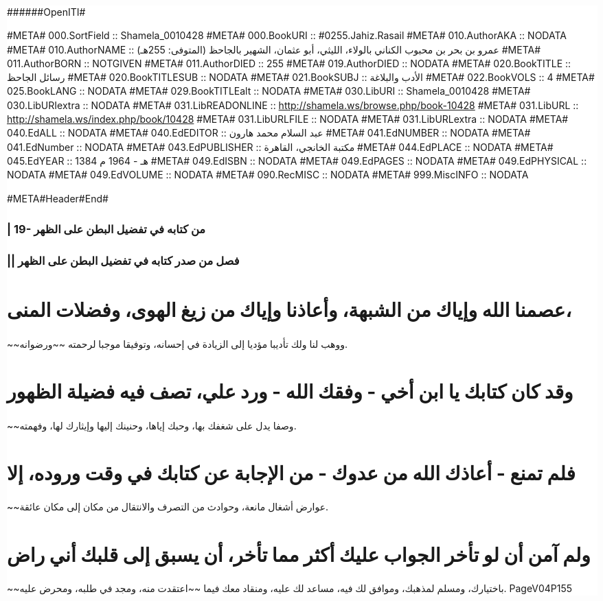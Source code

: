 ######OpenITI#


#META# 000.SortField	:: Shamela_0010428
#META# 000.BookURI	:: #0255.Jahiz.Rasail
#META# 010.AuthorAKA	:: NODATA
#META# 010.AuthorNAME	:: عمرو بن بحر بن محبوب الكناني بالولاء، الليثي، أبو عثمان، الشهير بالجاحظ (المتوفى: 255هـ)
#META# 011.AuthorBORN	:: NOTGIVEN
#META# 011.AuthorDIED	:: 255
#META# 019.AuthorDIED	:: NODATA
#META# 020.BookTITLE	:: رسائل الجاحظ
#META# 020.BookTITLESUB	:: NODATA
#META# 021.BookSUBJ	:: الأدب والبلاغة
#META# 022.BookVOLS	:: 4
#META# 025.BookLANG	:: NODATA
#META# 029.BookTITLEalt	:: NODATA
#META# 030.LibURI	:: Shamela_0010428
#META# 030.LibURIextra	:: NODATA
#META# 031.LibREADONLINE	:: http://shamela.ws/browse.php/book-10428
#META# 031.LibURL	:: http://shamela.ws/index.php/book/10428
#META# 031.LibURLFILE	:: NODATA
#META# 031.LibURLextra	:: NODATA
#META# 040.EdALL	:: NODATA
#META# 040.EdEDITOR	:: عبد السلام محمد هارون
#META# 041.EdNUMBER	:: NODATA
#META# 041.EdNumber	:: NODATA
#META# 043.EdPUBLISHER	:: مكتبة الخانجي، القاهرة
#META# 044.EdPLACE	:: NODATA
#META# 045.EdYEAR	:: 1384 هـ - 1964 م
#META# 049.EdISBN	:: NODATA
#META# 049.EdPAGES	:: NODATA
#META# 049.EdPHYSICAL	:: NODATA
#META# 049.EdVOLUME	:: NODATA
#META# 090.RecMISC	:: NODATA
#META# 999.MiscINFO	:: NODATA

#META#Header#End#

### | 19- من كتابه في تفضيل البطن على الظهر
### || فصل من صدر كتابه في تفضيل البطن على الظهر
# عصمنا الله وإياك من الشبهة، وأعاذنا وإياك من زيغ الهوى، وفضلات المنى،
~~ووهب لنا ولك تأديبا مؤديا إلى الزيادة في إحسانه، وتوفيقا موجبا لرحمته
~~ورضوانه.
# وقد كان كتابك يا ابن أخي - وفقك الله - ورد علي، تصف فيه فضيلة الظهور
~~وصفا يدل على شغفك بها، وحبك إياها، وحنينك إليها وإيثارك لها، وفهمته.
# فلم تمنع - أعاذك الله من عدوك - من الإجابة عن كتابك في وقت وروده، إلا
~~عوارض أشغال مانعة، وحوادث من التصرف والانتقال من مكان إلى مكان عائقة.
# ولم آمن أن لو تأخر الجواب عليك أكثر مما تأخر، أن يسبق إلى قلبك أني راض
~~باختيارك، ومسلم لمذهبك، وموافق لك فيه، مساعد لك عليه، ومنقاد معك فيما
~~اعتقدت منه، ومجد في طلبه، ومحرض عليه. PageV04P155